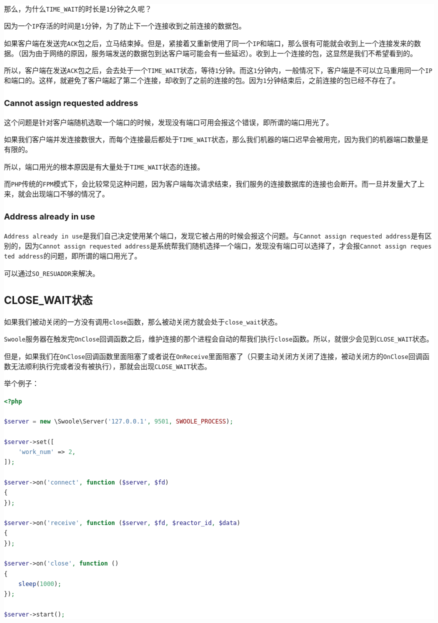 那么，为什么`TIME_WAIT`的时长是`1`分钟之久呢？

因为一个`IP`存活的时间是`1`分钟，为了防止下一个连接收到之前连接的数据包。

如果客户端在发送完`ACK`包之后，立马结束掉。但是，紧接着又重新使用了同一个`IP`和端口，那么很有可能就会收到上一个连接发来的数据。（因为由于网络的原因，服务端发送的数据包到达客户端可能会有一些延迟）。收到上一个连接的包，这显然是我们不希望看到的。

所以，客户端在发送`ACK`包之后，会去处于一个`TIME_WAIT`状态，等待`1`分钟。而这`1`分钟内，一般情况下，客户端是不可以立马重用同一个`IP`和端口的。这样，就避免了客户端起了第二个连接，却收到了之前的连接的包。因为`1`分钟结束后，之前连接的包已经不存在了。

### Cannot assign requested address

这个问题是针对客户端随机选取一个端口的时候，发现没有端口可用会报这个错误，即所谓的端口用光了。

如果我们客户端并发连接数很大，而每个连接最后都处于`TIME_WAIT`状态，那么我们机器的端口迟早会被用完，因为我们的机器端口数量是有限的。

所以，端口用光的根本原因是有大量处于`TIME_WAIT`状态的连接。

而`PHP`传统的`FPM`模式下，会比较常见这种问题，因为客户端每次请求结束，我们服务的连接数据库的连接也会断开。而一旦并发量大了上来，就会出现端口不够的情况了。

### Address already in use

`Address already in use`是我们自己决定使用某个端口，发现它被占用的时候会报这个问题。与`Cannot assign requested address`是有区别的，因为`Cannot assign requested address`是系统帮我们随机选择一个端口，发现没有端口可以选择了，才会报`Cannot assign requested address`的问题，即所谓的端口用光了。

可以通过`SO_RESUADDR`来解决。

## CLOSE_WAIT状态

如果我们被动关闭的一方没有调用`close`函数，那么被动关闭方就会处于`close_wait`状态。

`Swoole`服务器在触发完`OnClose`回调函数之后，维护连接的那个进程会自动的帮我们执行`close`函数。所以，就很少会见到`CLOSE_WAIT`状态。

但是，如果我们在`OnClose`回调函数里面阻塞了或者说在`OnReceive`里面阻塞了（只要主动关闭方关闭了连接，被动关闭方的`OnClose`回调函数无法顺利执行完或者没有被执行），那就会出现`CLOSE_WAIT`状态。

举个例子：

```php
<?php

$server = new \Swoole\Server('127.0.0.1', 9501, SWOOLE_PROCESS);

$server->set([
    'work_num' => 2,
]);

$server->on('connect', function ($server, $fd)
{
});

$server->on('receive', function ($server, $fd, $reactor_id, $data)
{
});

$server->on('close', function ()
{
    sleep(1000);
});

$server->start();
```
